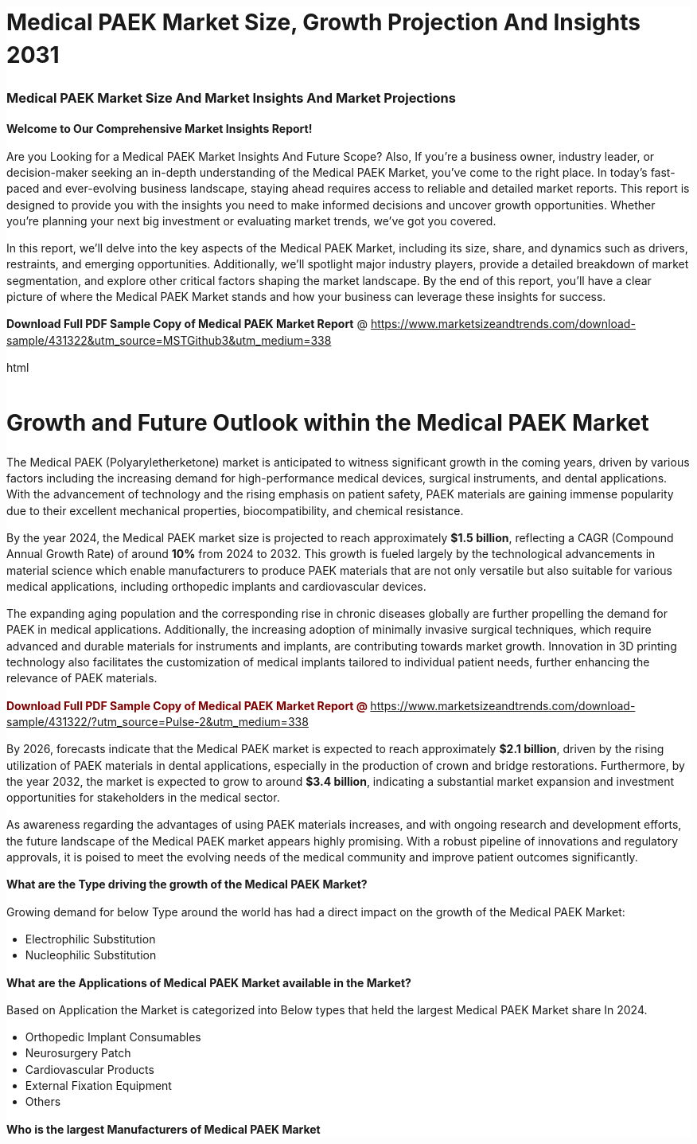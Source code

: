 <H1>Medical PAEK Market Size, Growth Projection And Insights 2031</H1><div class="" data-test-id=""><h3><span class="">Medical PAEK Market Size And Market Insights And Market Projections</span></h3></div><div class="" data-test-id=""><p><strong>Welcome to Our Comprehensive Market Insights Report!</strong></p><p>Are you Looking for a Medical PAEK Market Insights And Future Scope? Also, If you&rsquo;re a business owner, industry leader, or decision-maker seeking an in-depth understanding of the Medical PAEK Market, you&rsquo;ve come to the right place. In today&rsquo;s fast-paced and ever-evolving business landscape, staying ahead requires access to reliable and detailed market reports. This report is designed to provide you with the insights you need to make informed decisions and uncover growth opportunities. Whether you&rsquo;re planning your next big investment or evaluating market trends, we&rsquo;ve got you covered.</p><p>In this report, we&rsquo;ll delve into the key aspects of the Medical PAEK Market, including its size, share, and dynamics such as drivers, restraints, and emerging opportunities. Additionally, we&rsquo;ll spotlight major industry players, provide a detailed breakdown of market segmentation, and explore other critical factors shaping the market landscape. By the end of this report, you&rsquo;ll have a clear picture of where the Medical PAEK Market stands and how your business can leverage these insights for success.</p><p><strong>Download Full PDF Sample Copy of Medical PAEK Market Report</strong> @ <a href="https://www.marketsizeandtrends.com/download-sample/431322&utm_source=MSTGithub3&utm_medium=338" target="_blank">https://www.marketsizeandtrends.com/download-sample/431322&utm_source=MSTGithub3&utm_medium=338</a></p></div><div class="" data-test-id=""><p><span class="">html<!DOCTYPE html><html lang="en"><head> <meta charset="UTF-8"> <meta name="viewport" content="width=device-width, initial-scale=1.0"> <title>Medical PAEK Market Growth and Future Outlook</title></head><body> <h1>Growth and Future Outlook within the Medical PAEK Market</h1> <p> The Medical PAEK (Polyaryletherketone) market is anticipated to witness significant growth in the coming years, driven by various factors including the increasing demand for high-performance medical devices, surgical instruments, and dental applications. With the advancement of technology and the rising emphasis on patient safety, PAEK materials are gaining immense popularity due to their excellent mechanical properties, biocompatibility, and chemical resistance. </p> <p> By the year 2024, the Medical PAEK market size is projected to reach approximately <strong>$1.5 billion</strong>, reflecting a CAGR (Compound Annual Growth Rate) of around <strong>10%</strong> from 2024 to 2032. This growth is fueled largely by the technological advancements in material science which enable manufacturers to produce PAEK materials that are not only versatile but also suitable for various medical applications, including orthopedic implants and cardiovascular devices. </p> <p> The expanding aging population and the corresponding rise in chronic diseases globally are further propelling the demand for PAEK in medical applications. Additionally, the increasing adoption of minimally invasive surgical techniques, which require advanced and durable materials for instruments and implants, are contributing towards market growth. Innovation in 3D printing technology also facilitates the customization of medical implants tailored to individual patient needs, further enhancing the relevance of PAEK materials. </p> <p> </p><p><strong><span style="color: #800000;">Download Full PDF Sample Copy of Medical PAEK Market Report @</span>&nbsp;</strong><a href="https://www.marketsizeandtrends.com/download-sample/431322/?utm_source=Pulse-2&amp;utm_medium=338">https://www.marketsizeandtrends.com/download-sample/431322/?utm_source=Pulse-2&amp;utm_medium=338</a></p> </p> <p> By 2026, forecasts indicate that the Medical PAEK market is expected to reach approximately <strong>$2.1 billion</strong>, driven by the rising utilization of PAEK materials in dental applications, especially in the production of crown and bridge restorations. Furthermore, by the year 2032, the market is expected to grow to around <strong>$3.4 billion</strong>, indicating a substantial market expansion and investment opportunities for stakeholders in the medical sector. </p> <p> As awareness regarding the advantages of using PAEK materials increases, and with ongoing research and development efforts, the future landscape of the Medical PAEK market appears highly promising. With a robust pipeline of innovations and regulatory approvals, it is poised to meet the evolving needs of the medical community and improve patient outcomes significantly. </p></body></html></span></p><p><strong><span class="">What are the&nbsp;Type driving the growth of the Medical PAEK Market?</span></strong></p></div><div class="" data-test-id=""><p><span class="">Growing demand for below Type around the world has had a direct impact on the growth of the Medical PAEK Market:</span></p></div><div class="" data-test-id=""><p><p><ul><li>Electrophilic Substitution</li><li> Nucleophilic Substitution</li></ul></p></p><p><span class=""><strong>What are the&nbsp;Applications&nbsp;of Medical PAEK Market available in the Market?</strong></span></p></div><div class="" data-test-id=""><p><span class="">Based on Application the Market is categorized into Below types that held the largest Medical PAEK Market share In 2024.</span></p></div><div class="" data-test-id=""><p><span class=""><p><ul><li>Orthopedic Implant Consumables</li><li> Neurosurgery Patch</li><li> Cardiovascular Products</li><li> External Fixation Equipment</li><li> Others</p></li></ul></p></span></p><p><span class=""><strong>Who is the largest Manufacturers of Medical PAEK Market